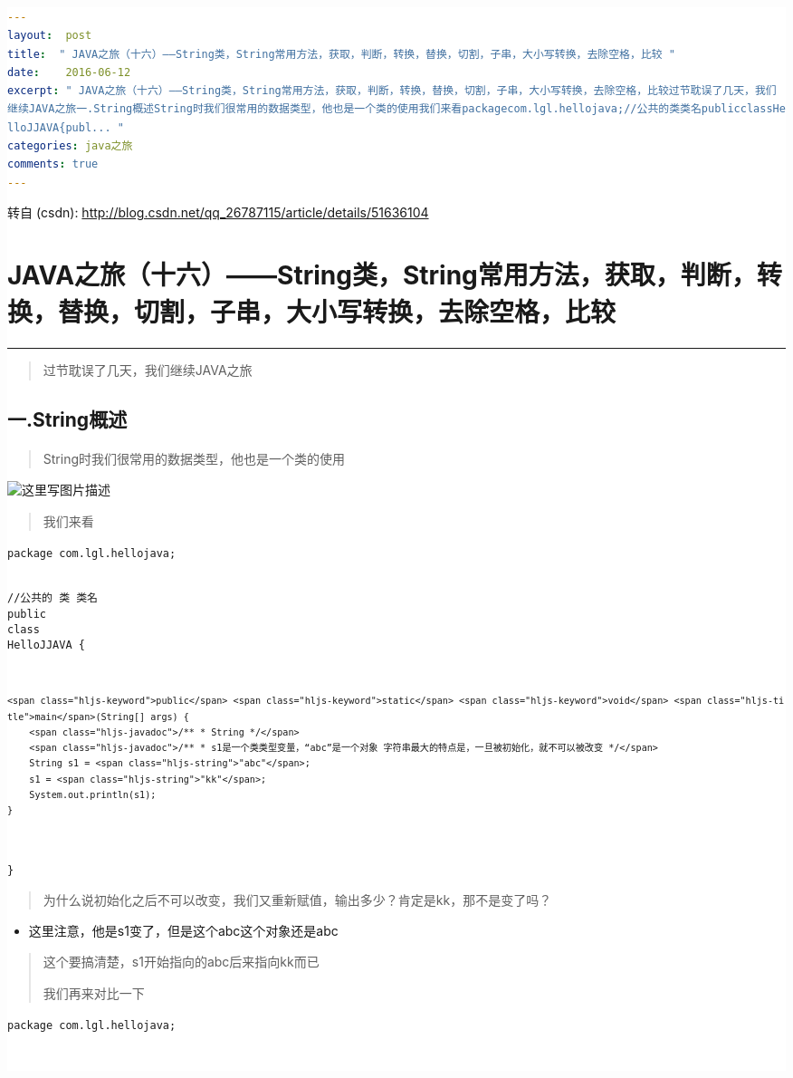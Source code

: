 ```yaml
---
layout:  post
title:  " JAVA之旅（十六）——String类，String常用方法，获取，判断，转换，替换，切割，子串，大小写转换，去除空格，比较 "
date:    2016-06-12
excerpt: " JAVA之旅（十六）——String类，String常用方法，获取，判断，转换，替换，切割，子串，大小写转换，去除空格，比较过节耽误了几天，我们继续JAVA之旅一.String概述String时我们很常用的数据类型，他也是一个类的使用我们来看packagecom.lgl.hellojava;//公共的类类名publicclassHelloJJAVA{publ... "
categories: java之旅 
comments: true
---
```

转自 (csdn): http://blog.csdn.net/qq_26787115/article/details/51636104
<div class="markdown_views">
 <h1 id="java之旅十六string类string常用方法获取判断转换替换切割子串大小写转换去除空格比较">JAVA之旅（十六）——String类，String常用方法，获取，判断，转换，替换，切割，子串，大小写转换，去除空格，比较</h1> 
 <hr> 
 <blockquote> 
  <p>过节耽误了几天，我们继续JAVA之旅</p> 
 </blockquote> 
 <h2 id="一string概述">一.String概述</h2> 
 <blockquote> 
  <p>String时我们很常用的数据类型，他也是一个类的使用</p> 
 </blockquote> 
 <p><img src="http://img.blog.csdn.net/20160611123924843" alt="这里写图片描述" title=""></p> 
 <blockquote> 
  <p>我们来看</p> 
 </blockquote> 
 <pre class="prettyprint"><code class=" hljs java"><span class="hljs-keyword">package</span> com.lgl.hellojava;

<span class="hljs-comment">//公共的 类 类名</span>
<span class="hljs-keyword">public</span> <span class="hljs-class"><span class="hljs-keyword">class</span> <span class="hljs-title">HelloJJAVA</span> {</span>

    <span class="hljs-keyword">public</span> <span class="hljs-keyword">static</span> <span class="hljs-keyword">void</span> <span class="hljs-title">main</span>(String[] args) {
        <span class="hljs-javadoc">/** * String */</span>
        <span class="hljs-javadoc">/** * s1是一个类类型变量，“abc”是一个对象 字符串最大的特点是，一旦被初始化，就不可以被改变 */</span>
        String s1 = <span class="hljs-string">"abc"</span>;
        s1 = <span class="hljs-string">"kk"</span>;
        System.out.println(s1);
    }
}
</code></pre> 
 <blockquote> 
  <p>为什么说初始化之后不可以改变，我们又重新赋值，输出多少？肯定是kk，那不是变了吗？</p> 
 </blockquote> 
 <ul> 
  <li>这里注意，他是s1变了，但是这个abc这个对象还是abc</li> 
 </ul> 
 <blockquote> 
  <p>这个要搞清楚，s1开始指向的abc后来指向kk而已</p> 
  <p>我们再来对比一下</p> 
 </blockquote> 
 <pre class="prettyprint"><code class=" hljs cs">package com.lgl.hellojava;
